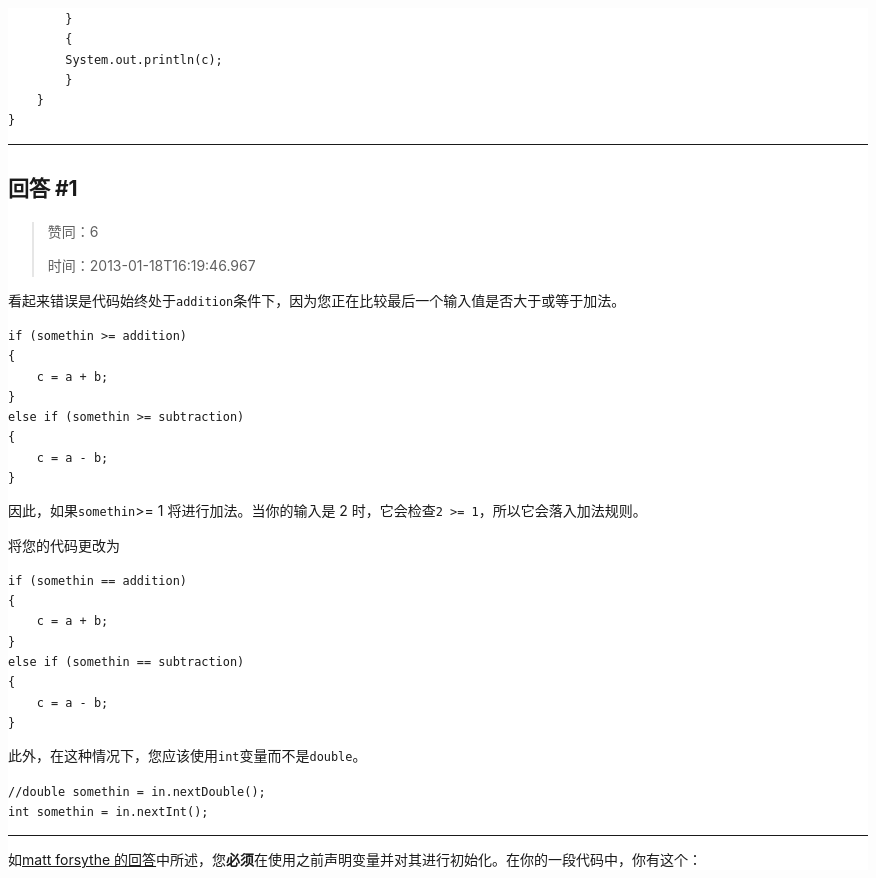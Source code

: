 ```
        }
        {
        System.out.println(c); 
        }
    }
} 
```

* * *

## 回答 #1

> 赞同：6
> 
> 时间：2013-01-18T16:19:46.967

看起来错误是代码始终处于`addition`条件下，因为您正在比较最后一个输入值是否大于或等于加法。

```
if (somethin >= addition) 
{
    c = a + b; 
}
else if (somethin >= subtraction)
{
    c = a - b;
} 
```

因此，如果`somethin`>= 1 将进行加法。当你的输入是 2 时，它会检查`2 >= 1`，所以它会落入加法规则。

将您的代码更改为

```
if (somethin == addition) 
{
    c = a + b; 
}
else if (somethin == subtraction)
{
    c = a - b;
} 
```

此外，在这种情况下，您应该使用`int`变量而不是`double`。

```
//double somethin = in.nextDouble();
int somethin = in.nextInt(); 
```

* * *

如[matt forsythe 的回答](https://stackoverflow.com/a/14403159/1065197)中所述，您**必须**在使用之前声明变量并对其进行初始化。在你的一段代码中，你有这个：
